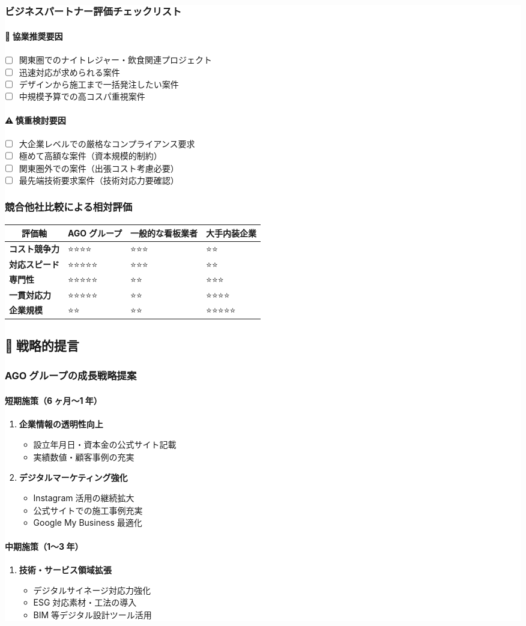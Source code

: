 ### ビジネスパートナー評価チェックリスト

#### 💚 協業推奨要因

- [ ] 関東圏でのナイトレジャー・飲食関連プロジェクト
- [ ] 迅速対応が求められる案件
- [ ] デザインから施工まで一括発注したい案件
- [ ] 中規模予算での高コスパ重視案件

#### ⚠️ 慎重検討要因

- [ ] 大企業レベルでの厳格なコンプライアンス要求
- [ ] 極めて高額な案件（資本規模的制約）
- [ ] 関東圏外での案件（出張コスト考慮必要）
- [ ] 最先端技術要求案件（技術対応力要確認）

### 競合他社比較による相対評価

| 評価軸           | AGO グループ | 一般的な看板業者 | 大手内装企業 |
| ---------------- | ------------ | ---------------- | ------------ |
| **コスト競争力** | ⭐⭐⭐⭐     | ⭐⭐⭐           | ⭐⭐         |
| **対応スピード** | ⭐⭐⭐⭐⭐   | ⭐⭐⭐           | ⭐⭐         |
| **専門性**       | ⭐⭐⭐⭐⭐   | ⭐⭐             | ⭐⭐⭐       |
| **一貫対応力**   | ⭐⭐⭐⭐⭐   | ⭐⭐             | ⭐⭐⭐⭐     |
| **企業規模**     | ⭐⭐         | ⭐⭐             | ⭐⭐⭐⭐⭐   |

## 🚀 戦略的提言

### AGO グループの成長戦略提案

#### 短期施策（6 ヶ月〜1 年）

1. **企業情報の透明性向上**

   - 設立年月日・資本金の公式サイト記載
   - 実績数値・顧客事例の充実

2. **デジタルマーケティング強化**
   - Instagram 活用の継続拡大
   - 公式サイトでの施工事例充実
   - Google My Business 最適化

#### 中期施策（1〜3 年）

1. **技術・サービス領域拡張**

   - デジタルサイネージ対応力強化
   - ESG 対応素材・工法の導入
   - BIM 等デジタル設計ツール活用
